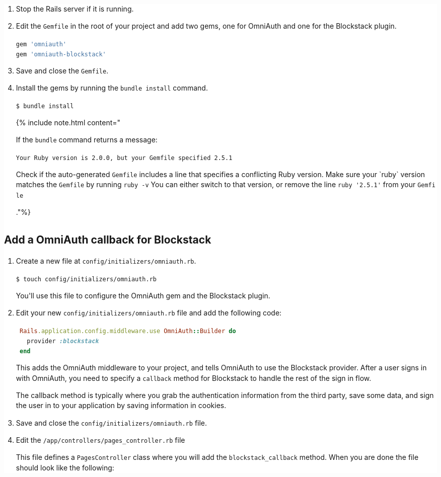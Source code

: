 1. Stop the Rails server if it is running.

2. Edit the `Gemfile` in the root of your project and add two gems, one for OmniAuth and one for the Blockstack plugin.

    ```ruby
    gem 'omniauth'
    gem 'omniauth-blockstack'
    ```

3. Save and close the `Gemfile`.

4. Install the gems by running the  `bundle install` command.

   ```bash
   $ bundle install
   ```

   {% include note.html content="<p>If the <code>bundle</code> command returns a message:</p>
    <p><code>Your Ruby version is 2.0.0, but your Gemfile specified 2.5.1</code></p>
    <p>Check if the auto-generated <code>Gemfile</code> includes a line that specifies a conflicting Ruby version. Make sure your `ruby` version matches the <code>Gemfile</code> by running <code>ruby -v</code> You can either switch to that version, or remove the line <code>ruby '2.5.1'</code> from your <code>Gemfile</code></p>."%}


## Add a OmniAuth callback for Blockstack


1. Create a new file at `config/initializers/omniauth.rb`.

   ```bash
   $ touch config/initializers/omniauth.rb
   ```

   You'll use this file to configure the OmniAuth gem and the Blockstack plugin.

2. Edit your new `config/initializers/omniauth.rb` file and add the following code:

   ```ruby
    Rails.application.config.middleware.use OmniAuth::Builder do
      provider :blockstack
    end
   ```

   This adds the OmniAuth middleware to your project, and tells OmniAuth
   to use the Blockstack provider. After a user signs in with OmniAuth, you need
   to specify a `callback` method for Blockstack to handle the rest of the sign in flow.

   The callback method is typically where you grab the authentication information from the
   third party, save some data, and sign the user in to your application by
   saving information in cookies.

3. Save and close the `config/initializers/omniauth.rb` file.

3. Edit the `/app/controllers/pages_controller.rb` file

    This file defines a `PagesController` class where you will add the
    `blockstack_callback` method. When you are done the file should look like
    the following:
